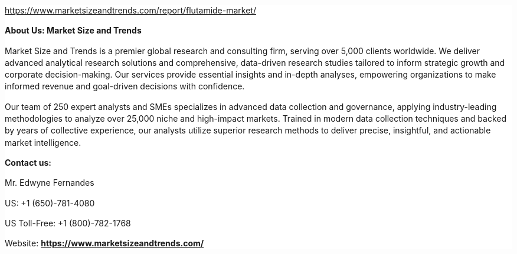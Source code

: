 <a href="https://www.marketsizeandtrends.com/report/flutamide-market/">https://www.marketsizeandtrends.com/report/flutamide-market/</a></strong></p><p><strong>About Us: Market Size and Trends</strong></p><p>Market Size and Trends is a premier global research and consulting firm, serving over 5,000 clients worldwide. We deliver advanced analytical research solutions and comprehensive, data-driven research studies tailored to inform strategic growth and corporate decision-making. Our services provide essential insights and in-depth analyses, empowering organizations to make informed revenue and goal-driven decisions with confidence.</p><p>Our team of 250 expert analysts and SMEs specializes in advanced data collection and governance, applying industry-leading methodologies to analyze over 25,000 niche and high-impact markets. Trained in modern data collection techniques and backed by years of collective experience, our analysts utilize superior research methods to deliver precise, insightful, and actionable market intelligence.</p><p><strong>Contact us:</strong></p><p>Mr. Edwyne Fernandes</p><p>US: +1 (650)-781-4080</p><p>US Toll-Free: +1 (800)-782-1768</p><p>Website: <strong><a href="https://www.marketsizeandtrends.com/">https://www.marketsizeandtrends.com/</a></strong></p>
